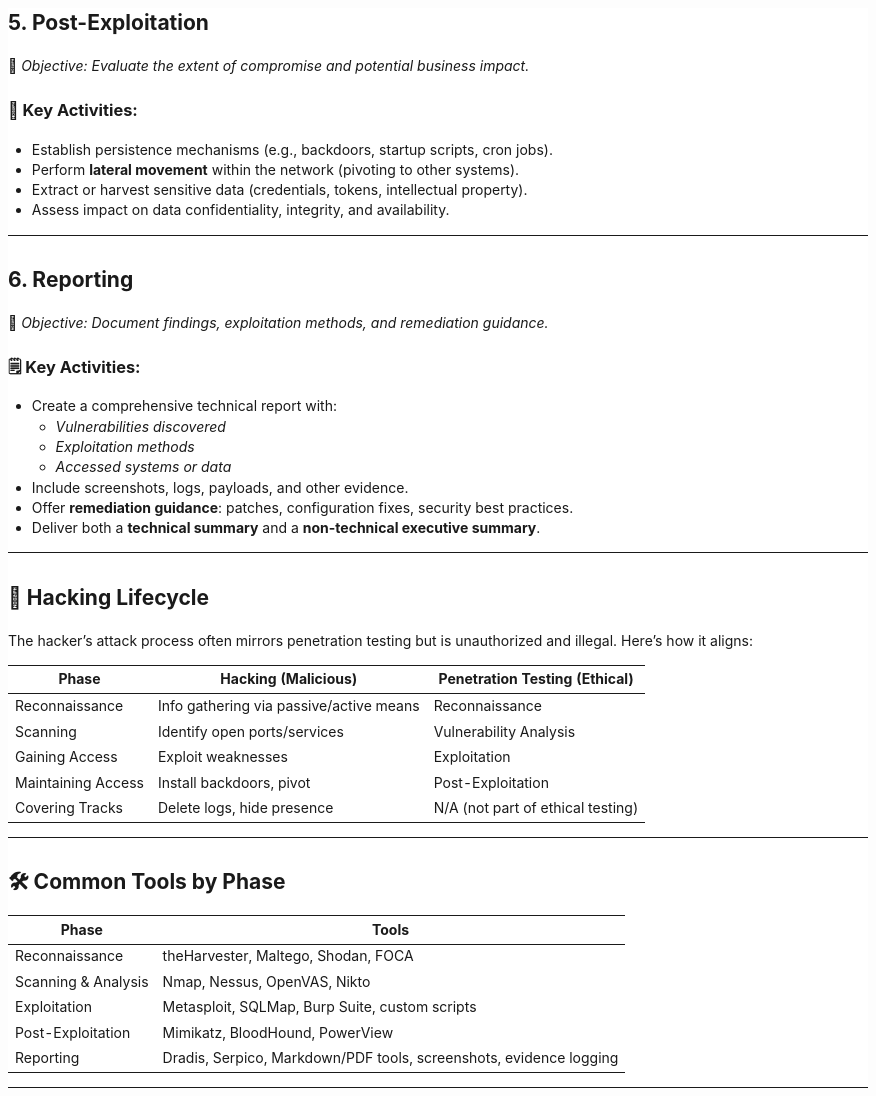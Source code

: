 
## 5. Post-Exploitation

🎯 *Objective:* _Evaluate the extent of compromise and potential business impact._

### 🔐 Key Activities:
- Establish persistence mechanisms (e.g., backdoors, startup scripts, cron jobs).
- Perform **lateral movement** within the network (pivoting to other systems).
- Extract or harvest sensitive data (credentials, tokens, intellectual property).
- Assess impact on data confidentiality, integrity, and availability.

---

## 6. Reporting

🎯 *Objective:* _Document findings, exploitation methods, and remediation guidance._

### 🗒️ Key Activities:
- Create a comprehensive technical report with:
    - *Vulnerabilities discovered*
    - *Exploitation methods*
    - *Accessed systems or data*
- Include screenshots, logs, payloads, and other evidence.
- Offer **remediation guidance**: patches, configuration fixes, security best practices.
- Deliver both a **technical summary** and a **non-technical executive summary**.

---

## 🧠 Hacking Lifecycle

The hacker’s attack process often mirrors penetration testing but is unauthorized and illegal. Here’s how it aligns:

| Phase                | Hacking (Malicious)                       | Penetration Testing (Ethical)      |
|----------------------|-------------------------------------------|------------------------------------|
| Reconnaissance       | Info gathering via passive/active means   | Reconnaissance                     |
| Scanning             | Identify open ports/services              | Vulnerability Analysis             |
| Gaining Access       | Exploit weaknesses                        | Exploitation                       |
| Maintaining Access   | Install backdoors, pivot                  | Post-Exploitation                  |
| Covering Tracks      | Delete logs, hide presence                | N/A (not part of ethical testing)  |

---

## 🛠️ Common Tools by Phase

| Phase                 | Tools                                              |
|-----------------------|---------------------------------------------------|
| Reconnaissance        | theHarvester, Maltego, Shodan, FOCA               |
| Scanning & Analysis   | Nmap, Nessus, OpenVAS, Nikto                      |
| Exploitation          | Metasploit, SQLMap, Burp Suite, custom scripts    |
| Post-Exploitation     | Mimikatz, BloodHound, PowerView                   |
| Reporting             | Dradis, Serpico, Markdown/PDF tools, screenshots, evidence logging |

---